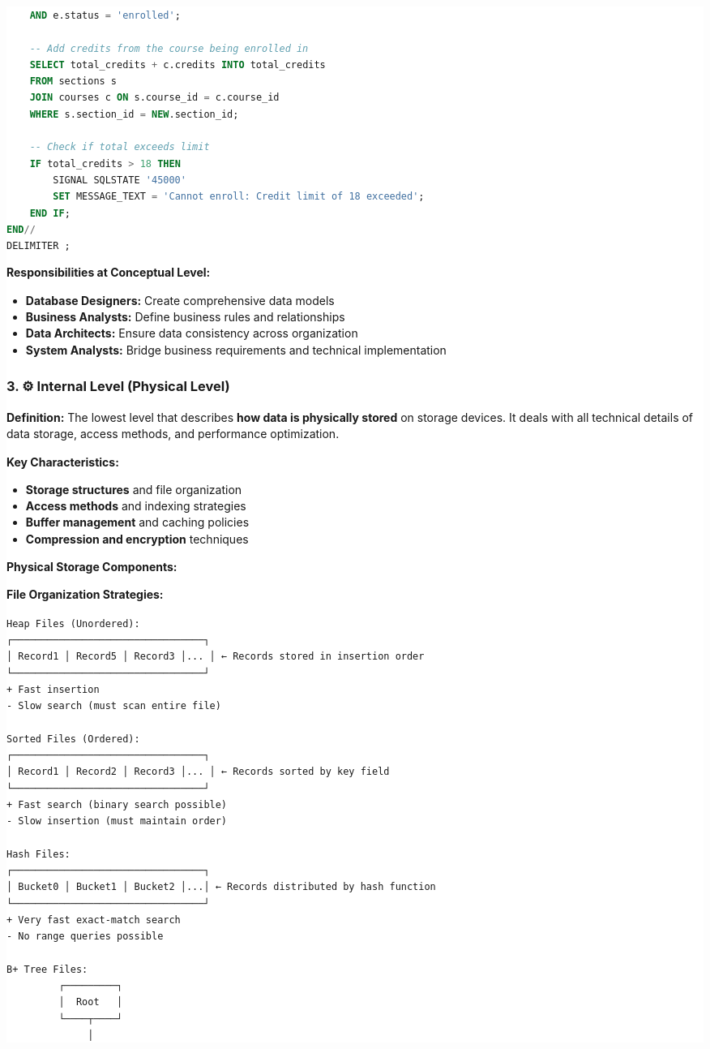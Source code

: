 ```sql
    AND e.status = 'enrolled';
    
    -- Add credits from the course being enrolled in
    SELECT total_credits + c.credits INTO total_credits
    FROM sections s
    JOIN courses c ON s.course_id = c.course_id
    WHERE s.section_id = NEW.section_id;
    
    -- Check if total exceeds limit
    IF total_credits > 18 THEN
        SIGNAL SQLSTATE '45000' 
        SET MESSAGE_TEXT = 'Cannot enroll: Credit limit of 18 exceeded';
    END IF;
END//
DELIMITER ;
```

**Responsibilities at Conceptual Level:**
- **Database Designers:** Create comprehensive data models
- **Business Analysts:** Define business rules and relationships
- **Data Architects:** Ensure data consistency across organization
- **System Analysts:** Bridge business requirements and technical implementation

### 3. ⚙️ Internal Level (Physical Level)

**Definition:** The lowest level that describes **how data is physically stored** on storage devices. It deals with all technical details of data storage, access methods, and performance optimization.

**Key Characteristics:**
- **Storage structures** and file organization
- **Access methods** and indexing strategies
- **Buffer management** and caching policies
- **Compression and encryption** techniques

**Physical Storage Components:**

**File Organization Strategies:**
```
Heap Files (Unordered):
┌─────────────────────────────────┐
│ Record1 │ Record5 │ Record3 │... │ ← Records stored in insertion order
└─────────────────────────────────┘
+ Fast insertion
- Slow search (must scan entire file)

Sorted Files (Ordered):
┌─────────────────────────────────┐
│ Record1 │ Record2 │ Record3 │... │ ← Records sorted by key field
└─────────────────────────────────┘
+ Fast search (binary search possible)
- Slow insertion (must maintain order)

Hash Files:
┌─────────────────────────────────┐
│ Bucket0 │ Bucket1 │ Bucket2 │...│ ← Records distributed by hash function
└─────────────────────────────────┘
+ Very fast exact-match search
- No range queries possible

B+ Tree Files:
         ┌─────────┐
         │  Root   │
         └────┬────┘
              │
```